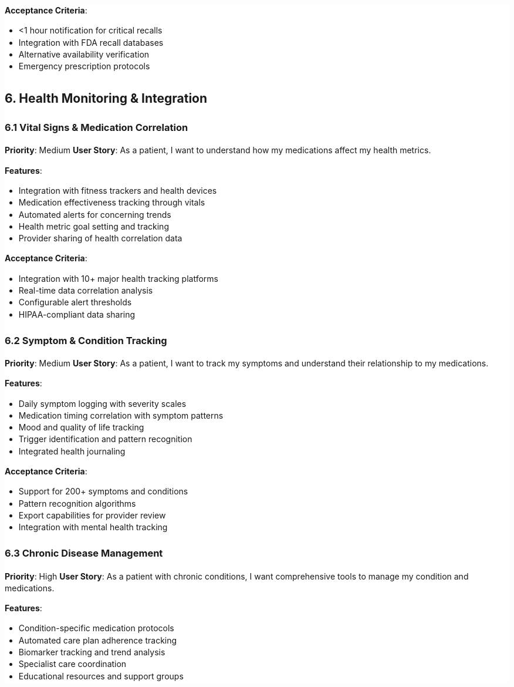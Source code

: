 **Acceptance Criteria**:
- <1 hour notification for critical recalls
- Integration with FDA recall databases
- Alternative availability verification
- Emergency prescription protocols

## 6. Health Monitoring & Integration

### 6.1 Vital Signs & Medication Correlation
**Priority**: Medium
**User Story**: As a patient, I want to understand how my medications affect my health metrics.

**Features**:
- Integration with fitness trackers and health devices
- Medication effectiveness tracking through vitals
- Automated alerts for concerning trends
- Health metric goal setting and tracking
- Provider sharing of health correlation data

**Acceptance Criteria**:
- Integration with 10+ major health tracking platforms
- Real-time data correlation analysis
- Configurable alert thresholds
- HIPAA-compliant data sharing

### 6.2 Symptom & Condition Tracking
**Priority**: Medium
**User Story**: As a patient, I want to track my symptoms and understand their relationship to my medications.

**Features**:
- Daily symptom logging with severity scales
- Medication timing correlation with symptom patterns
- Mood and quality of life tracking
- Trigger identification and pattern recognition
- Integrated health journaling

**Acceptance Criteria**:
- Support for 200+ symptoms and conditions
- Pattern recognition algorithms
- Export capabilities for provider review
- Integration with mental health tracking

### 6.3 Chronic Disease Management
**Priority**: High
**User Story**: As a patient with chronic conditions, I want comprehensive tools to manage my condition and medications.

**Features**:
- Condition-specific medication protocols
- Automated care plan adherence tracking
- Biomarker tracking and trend analysis
- Specialist care coordination
- Educational resources and support groups
